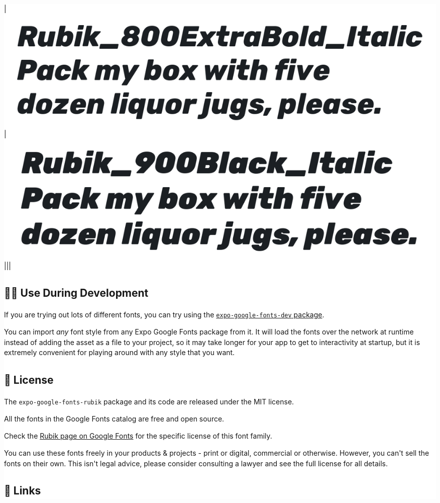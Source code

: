 |![Rubik_800ExtraBold_Italic](.//800ExtraBold_Italic/Rubik_800ExtraBold_Italic.ttf.png)|![Rubik_900Black_Italic](.//900Black_Italic/Rubik_900Black_Italic.ttf.png)|||


## 👩‍💻 Use During Development

If you are trying out lots of different fonts, you can try using the [`expo-google-fonts-dev` package](https://github.com/freeboub/google-fonts/tree/master/font-packages/dev#readme).

You can import *any* font style from any Expo Google Fonts package from it. It will load the fonts
over the network at runtime instead of adding the asset as a file to your project, so it may take longer
for your app to get to interactivity at startup, but it is extremely convenient
for playing around with any style that you want.

## 📖 License

The `expo-google-fonts-rubik` package and its code are released under the MIT license.

All the fonts in the Google Fonts catalog are free and open source.

Check the [Rubik page on Google Fonts](https://fonts.google.com/specimen/Rubik) for the specific license of this font family.

You can use these fonts freely in your products & projects - print or digital, commercial or otherwise. However, you can't sell the fonts on their own. This isn't legal advice, please consider consulting a lawyer and see the full license for all details.

## 🔗 Links
